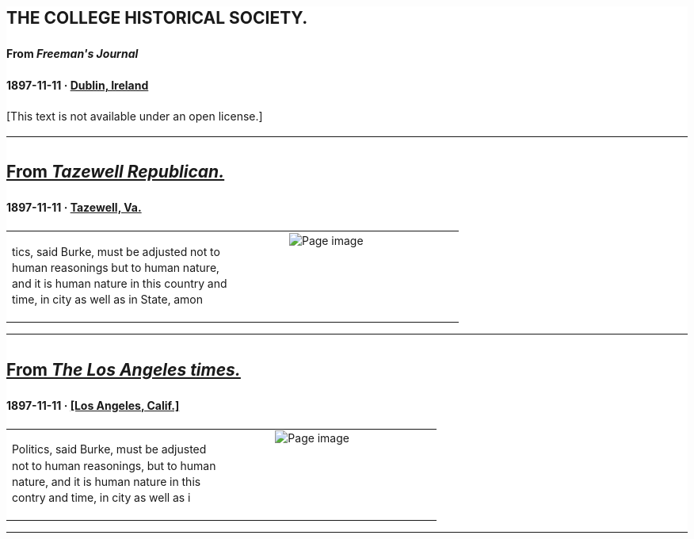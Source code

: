 
## THE COLLEGE HISTORICAL SOCIETY.

#### From _Freeman's Journal_

#### 1897-11-11 &middot; [Dublin, Ireland](http://dbpedia.org/resource/Dublin)

[This text is not available under an open license.]

---

## [From _Tazewell Republican._](https://www.loc.gov/resource/sn95079154/1897-11-11/ed-1/?sp=2)

#### 1897-11-11 &middot; [Tazewell, Va.](http://dbpedia.org/resource/Tazewell%2C_Virginia)

<table style="width: 100%;"><tr><td style="width: 50%">

  
tics, said Burke, must be adjusted not to  
human reasonings but to human nature,  
and it is human nature in this country and  
time, in city as well as in State, amon
</td><td style="width: 50%; max-height: 75%; margin: auto; display: block;">
<img alt="Page image" src="https://tile.loc.gov/image-services/iiif/service:ndnp:vi:batch_vi_navy_ver01:data:sn95079154:00175031236:1897111101:0178/pct:26.418700382240516,49.75108569007521,12.055277859453103,2.319669526533206/!600,600/0/default.jpg"/>
</td>
</tr></table>

---

## [From _The Los Angeles times._](https://archive.org/details/sim_los-angeles-times_the-los-angeles-times_1897-11-11/page/n13/mode/1up?view=theater)

#### 1897-11-11 &middot; [[Los Angeles, Calif.]](http://dbpedia.org/resource/Los_Angeles)

<table style="width: 100%;"><tr><td style="width: 50%">

  
Politics, said Burke, must be adjusted  
not to human reasonings, but to human  
nature, and it is human nature in this  
contry and time, in city as well as i
</td><td style="width: 50%; max-height: 75%; margin: auto; display: block;">
<img alt="Page image" src="https://iiif.archive.org/image/iiif/2/sim_los-angeles-times_the-los-angeles-times_1897-11-11%2Fsim_los-angeles-times_the-los-angeles-times_1897-11-11_jp2.zip%2Fsim_los-angeles-times_the-los-angeles-times_1897-11-11_jp2%2Fsim_los-angeles-times_the-los-angeles-times_1897-11-11_0013.jp2/pct:56.339913014386084,34.11506990528961,12.044161927065907,1.6815926808839636/600,/0/default.jpg"/>
</td>
</tr></table>

---
